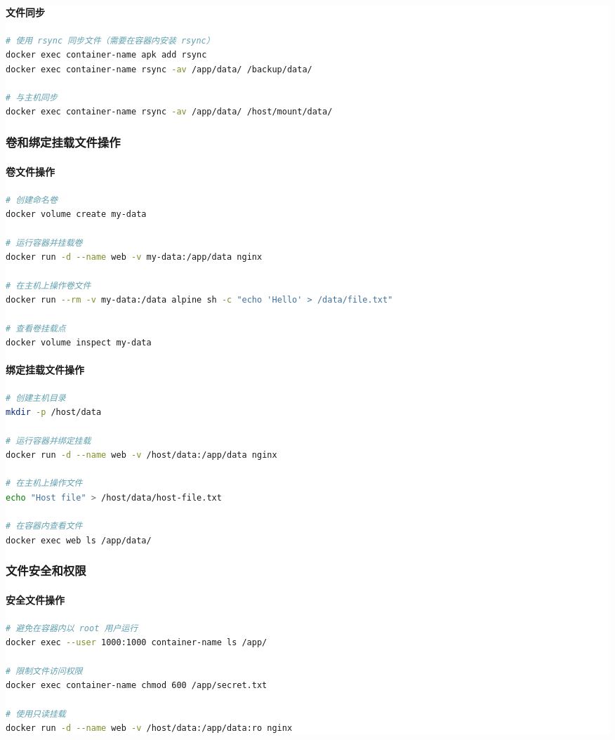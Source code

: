 #### 文件同步

```bash
# 使用 rsync 同步文件（需要在容器内安装 rsync）
docker exec container-name apk add rsync
docker exec container-name rsync -av /app/data/ /backup/data/

# 与主机同步
docker exec container-name rsync -av /app/data/ /host/mount/data/
```

### 卷和绑定挂载文件操作

#### 卷文件操作

```bash
# 创建命名卷
docker volume create my-data

# 运行容器并挂载卷
docker run -d --name web -v my-data:/app/data nginx

# 在主机上操作卷文件
docker run --rm -v my-data:/data alpine sh -c "echo 'Hello' > /data/file.txt"

# 查看卷挂载点
docker volume inspect my-data
```

#### 绑定挂载文件操作

```bash
# 创建主机目录
mkdir -p /host/data

# 运行容器并绑定挂载
docker run -d --name web -v /host/data:/app/data nginx

# 在主机上操作文件
echo "Host file" > /host/data/host-file.txt

# 在容器内查看文件
docker exec web ls /app/data/
```

### 文件安全和权限

#### 安全文件操作

```bash
# 避免在容器内以 root 用户运行
docker exec --user 1000:1000 container-name ls /app/

# 限制文件访问权限
docker exec container-name chmod 600 /app/secret.txt

# 使用只读挂载
docker run -d --name web -v /host/data:/app/data:ro nginx
```
